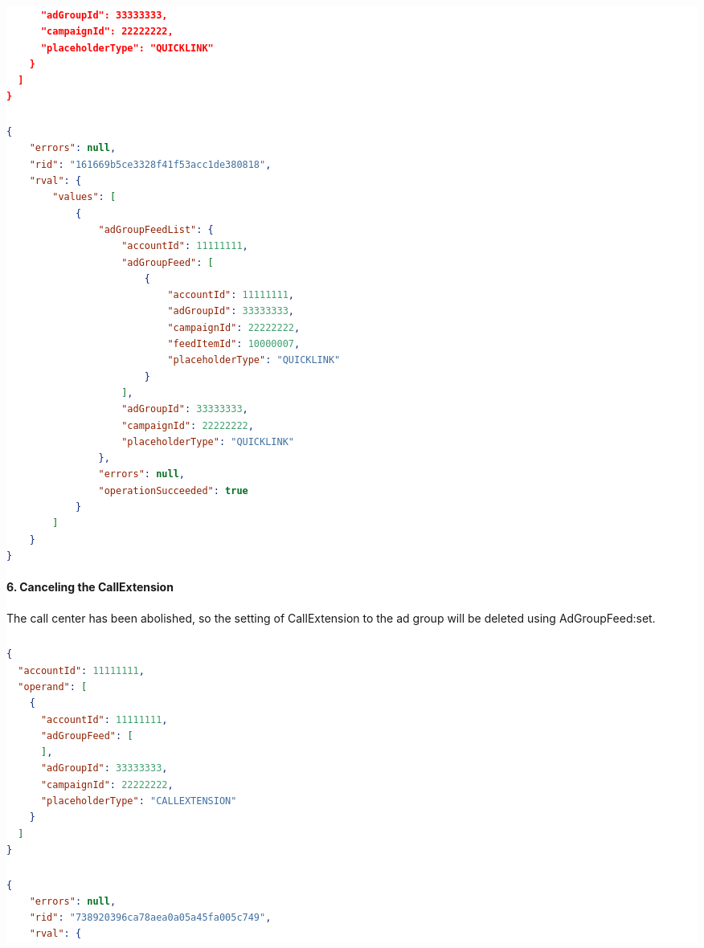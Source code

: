 ```json
      "adGroupId": 33333333,
      "campaignId": 22222222,
      "placeholderType": "QUICKLINK"
    }
  ]
}
```
##### <Response Sample>
```json
{
    "errors": null,
    "rid": "161669b5ce3328f41f53acc1de380818",
    "rval": {
        "values": [
            {
                "adGroupFeedList": {
                    "accountId": 11111111,
                    "adGroupFeed": [
                        {
                            "accountId": 11111111,
                            "adGroupId": 33333333,
                            "campaignId": 22222222,
                            "feedItemId": 10000007,
                            "placeholderType": "QUICKLINK"
                        }
                    ],
                    "adGroupId": 33333333,
                    "campaignId": 22222222,
                    "placeholderType": "QUICKLINK"
                },
                "errors": null,
                "operationSucceeded": true
            }
        ]
    }
}
```

#### 6.	Canceling the CallExtension
The call center has been abolished, so the setting of CallExtension to the ad group will be deleted using AdGroupFeed:set. 
##### <Request Sample>
```json
{
  "accountId": 11111111,
  "operand": [
    {
      "accountId": 11111111,
      "adGroupFeed": [
      ],
      "adGroupId": 33333333,
      "campaignId": 22222222,
      "placeholderType": "CALLEXTENSION"
    }
  ]
}
```
##### <Response Sample>
```json
{
    "errors": null,
    "rid": "738920396ca78aea0a05a45fa005c749",
    "rval": {
```